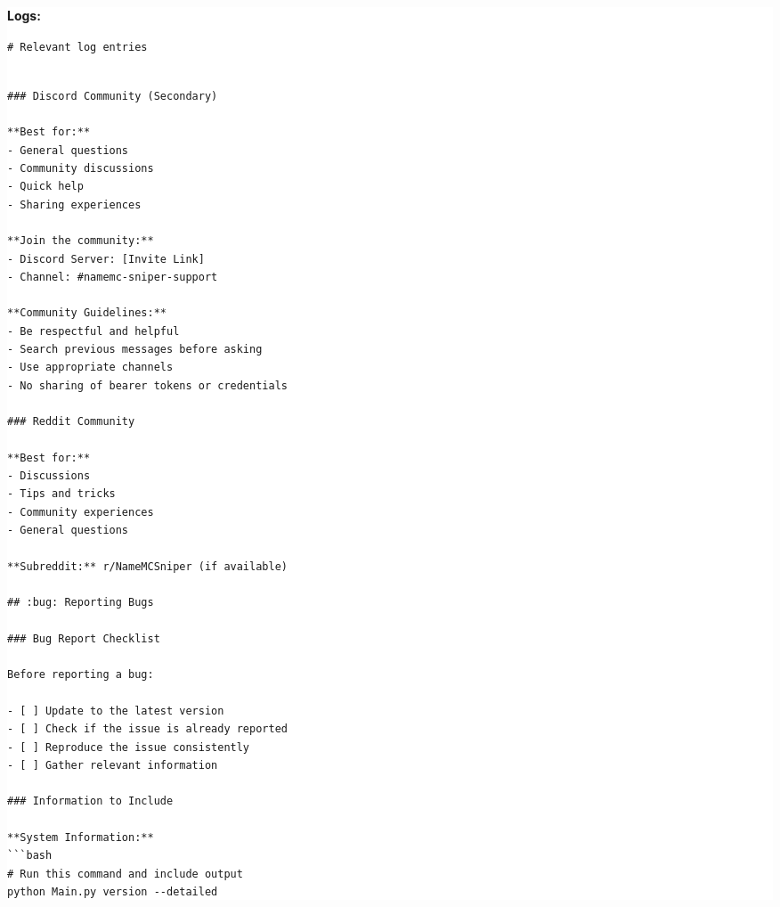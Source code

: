 **Logs:**
```
# Relevant log entries
```
```

### Discord Community (Secondary)

**Best for:**
- General questions
- Community discussions
- Quick help
- Sharing experiences

**Join the community:**
- Discord Server: [Invite Link]
- Channel: #namemc-sniper-support

**Community Guidelines:**
- Be respectful and helpful
- Search previous messages before asking
- Use appropriate channels
- No sharing of bearer tokens or credentials

### Reddit Community

**Best for:**
- Discussions
- Tips and tricks
- Community experiences
- General questions

**Subreddit:** r/NameMCSniper (if available)

## :bug: Reporting Bugs

### Bug Report Checklist

Before reporting a bug:

- [ ] Update to the latest version
- [ ] Check if the issue is already reported
- [ ] Reproduce the issue consistently
- [ ] Gather relevant information

### Information to Include

**System Information:**
```bash
# Run this command and include output
python Main.py version --detailed
```
